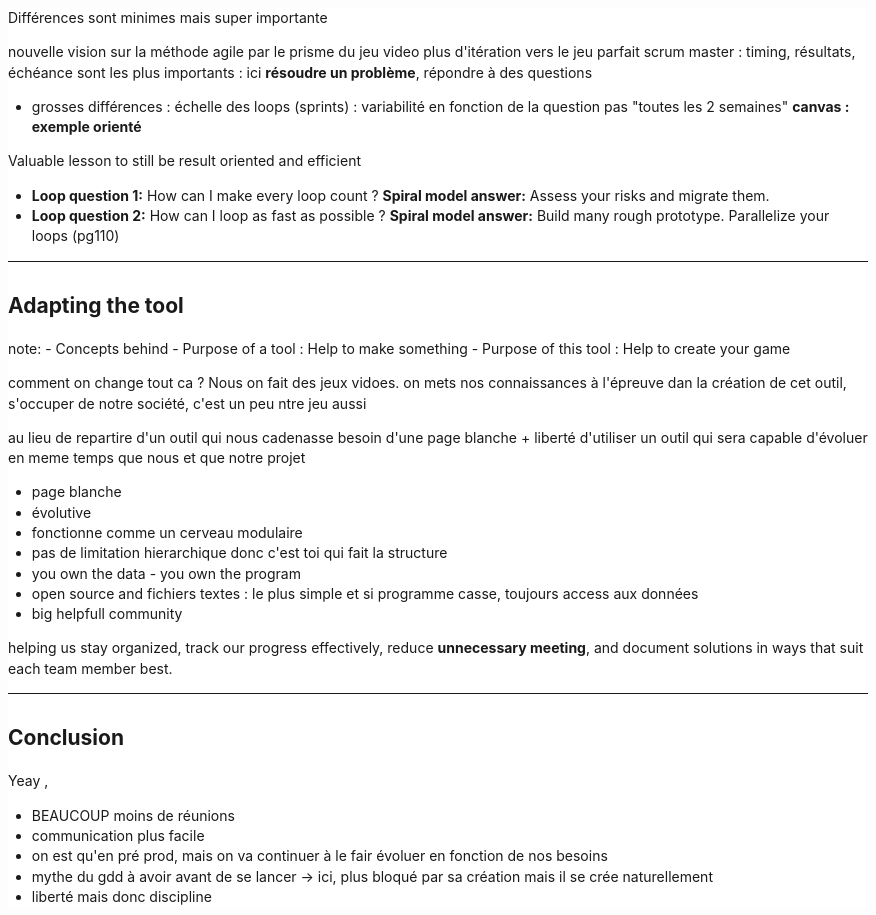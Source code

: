 Différences sont minimes mais super importante

nouvelle vision sur la méthode agile par le prisme du jeu video
plus d'itération vers le jeu parfait 
 scrum master : timing, résultats, échéance sont les plus importants : ici **résoudre un problème**, répondre à des questions 
+ grosses différences : échelle des loops (sprints) : variabilité en fonction de la question
 pas "toutes les 2 semaines"
 **canvas : exemple orienté**


Valuable lesson to still be result oriented and efficient
- **Loop question 1:** How can I make every loop count ?
  **Spiral model answer:** Assess your risks and migrate them.
- **Loop question 2:** How can I loop as fast as possible ?
  **Spiral model answer:** Build many rough prototype.
Parallelize your loops (pg110)

---
## Adapting the tool
note: 
	- Concepts behind
		- Purpose of a tool : Help to make something
		- Purpose of this tool : Help to create your game

comment on change tout ca ? Nous on fait des jeux vidoes. on mets nos connaissances à l'épreuve dan la création de cet outil, s'occuper de notre société, c'est un peu ntre jeu aussi 

au lieu de repartire d'un outil qui nous cadenasse
besoin d'une page blanche + liberté d'utiliser un outil qui sera capable d'évoluer en meme temps que nous et que notre projet

- page blanche
- évolutive
- fonctionne comme un cerveau modulaire
- pas de limitation hierarchique donc c'est toi qui fait la structure
- you own the data - you own the program
- open source and fichiers textes : le plus simple et si programme casse, toujours access aux données
- big helpfull community

helping us stay organized, track our progress effectively, reduce **unnecessary meeting**, and document solutions in ways that suit each team member best.

---
## Conclusion

Yeay , 
- BEAUCOUP moins de réunions
- communication plus facile
- on est qu'en pré prod, mais on va continuer à le fair évoluer en fonction de nos besoins
 - mythe du gdd à avoir avant de se lancer -> ici, plus bloqué par sa création mais il se crée naturellement
 - liberté mais donc discipline 
